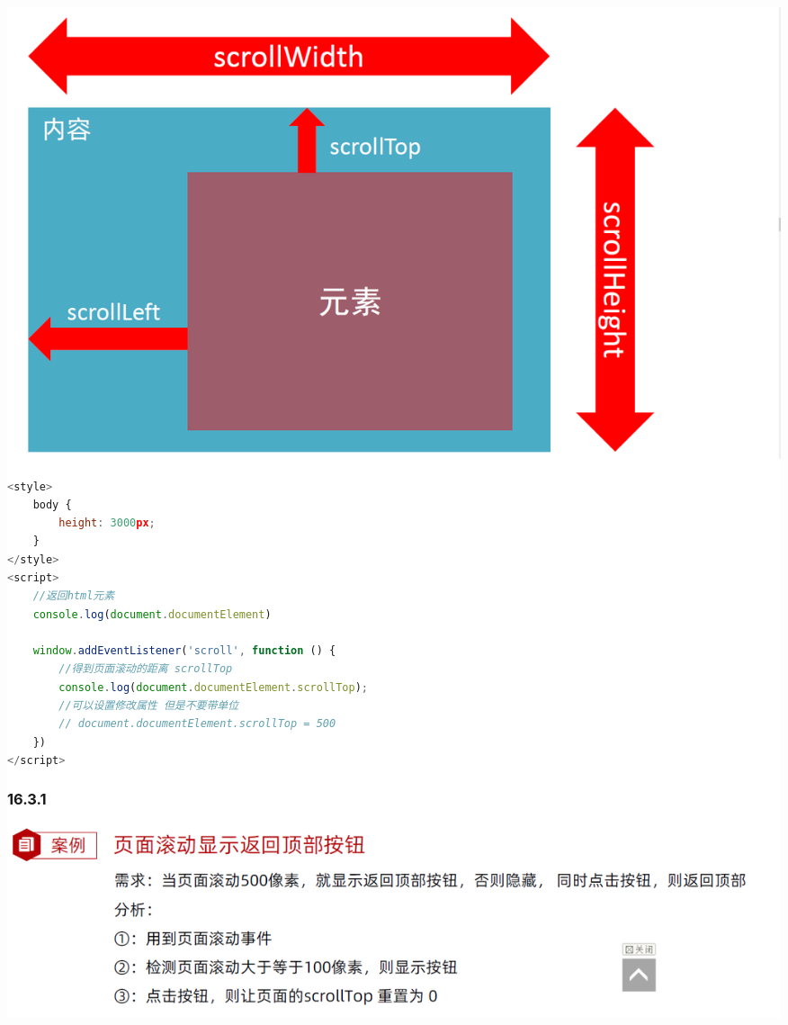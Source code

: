 ![image-20220821120252750](JavaScript.assets/image-20220821120252750.png)

```js
<style>
    body {
        height: 3000px;
    }
</style>
<script>
    //返回html元素
    console.log(document.documentElement)

    window.addEventListener('scroll', function () {
        //得到页面滚动的距离 scrollTop
        console.log(document.documentElement.scrollTop);
        //可以设置修改属性 但是不要带单位
        // document.documentElement.scrollTop = 500
    })
</script>
```

### 16.3.1

![image-20220821213411801](JavaScript.assets/image-20220821213411801.png)
